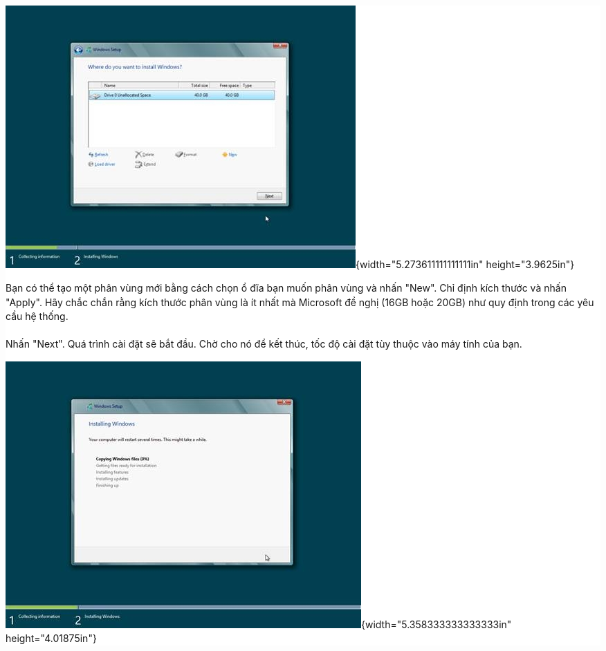 ![](chuong-iii---phan-mem-media/media/image65.jpeg){width="5.273611111111111in"
height="3.9625in"}

Bạn có thể tạo một phân vùng mới bằng cách chọn ổ đĩa bạn muốn phân vùng
và nhấn "New". Chỉ định kích thước và nhấn "Apply". Hãy chắc chắn rằng
kích thước phân vùng là ít nhất mà Microsoft đề nghị (16GB hoặc 20GB)
như quy định trong các yêu cầu hệ thống.\
\
Nhấn "Next". Quá trình cài đặt sẽ bắt đầu. Chờ cho nó để kết thúc, tốc
độ cài đặt tùy thuộc vào máy tính của bạn.

![](chuong-iii---phan-mem-media/media/image66.jpeg){width="5.358333333333333in"
height="4.01875in"}
